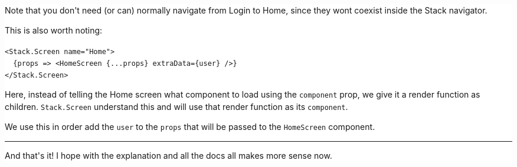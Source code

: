Note that you don't need (or can) normally navigate from Login to Home, since they wont coexist inside the Stack navigator.

This is also worth noting:
```JSX
<Stack.Screen name="Home">
  {props => <HomeScreen {...props} extraData={user} />}
</Stack.Screen>
```
Here, instead of telling the Home screen what component to load using the `component` prop, we give it a render function as children. `Stack.Screen` understand this and will use that render function as its `component`.

We use this in order add the `user` to the `props` that will be passed to the `HomeScreen` component.

********************************

And that's it! I hope with the explanation and all the docs all makes more sense now.

